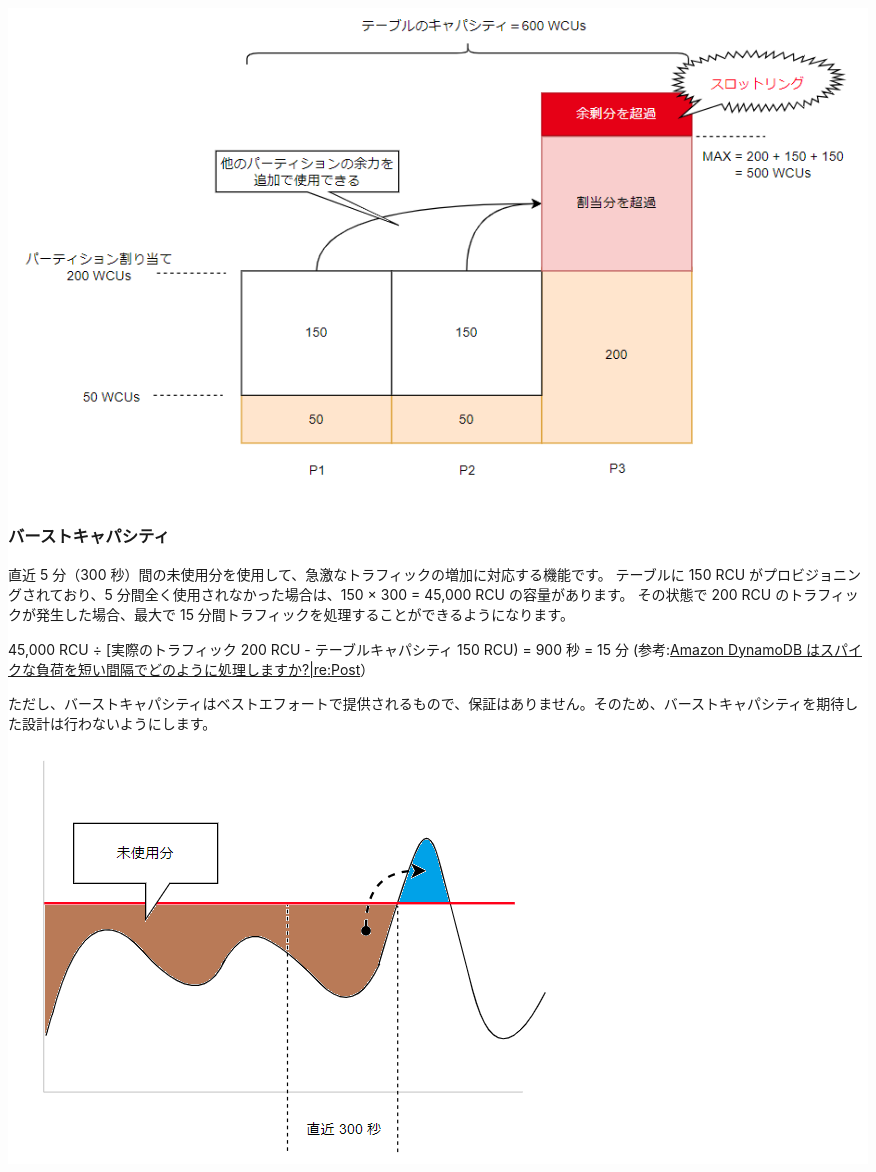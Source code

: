 ![adaptive](/images/dynamodb/dynamodb-adaptive.png)

### バーストキャパシティ

直近 5 分（300 秒）間の未使用分を使用して、急激なトラフィックの増加に対応する機能です。
テーブルに 150 RCU がプロビジョニングされており、5 分間全く使用されなかった場合は、150 × 300 = 45,000 RCU の容量があります。
その状態で 200 RCU のトラフィックが発生した場合、最大で 15 分間トラフィックを処理することができるようになります。

45,000 RCU ÷ [実際のトラフィック 200 RCU - テーブルキャパシティ 150 RCU) = 900 秒 = 15 分 (参考:[Amazon DynamoDB はスパイクな負荷を短い間隔でどのように処理しますか?|re:Post](https://repost.aws/ja/knowledge-center/dynamodb-spiky-workloads-short-intervals)）

ただし、バーストキャパシティはベストエフォートで提供されるもので、保証はありません。そのため、バーストキャパシティを期待した設計は行わないようにします。

![bursting](/images/dynamodb/dynamodb-bursting.png)
